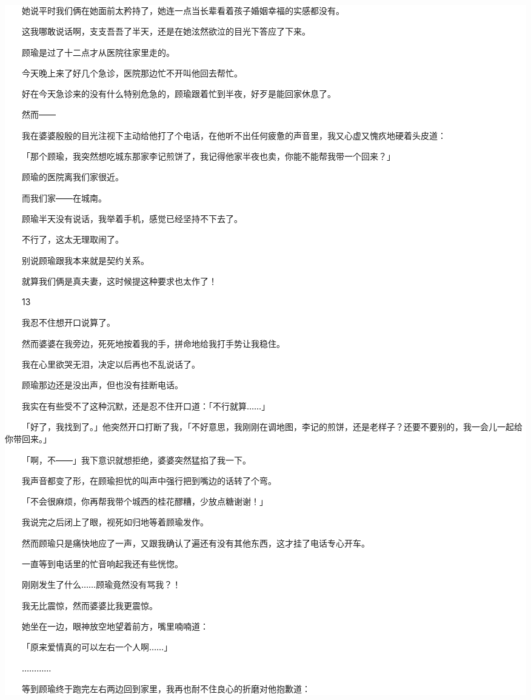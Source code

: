 &emsp;&emsp;她说平时我们俩在她面前太矜持了，她连一点当长辈看着孩子婚姻幸福的实感都没有。  
  
&emsp;&emsp;这我哪敢说话啊，支支吾吾了半天，还是在她泫然欲泣的目光下答应了下来。  
  
&emsp;&emsp;顾瑜是过了十二点才从医院往家里走的。  
  
&emsp;&emsp;今天晚上来了好几个急诊，医院那边忙不开叫他回去帮忙。  
  
&emsp;&emsp;好在今天急诊来的没有什么特别危急的，顾瑜跟着忙到半夜，好歹是能回家休息了。  
  
&emsp;&emsp;然而——  
  
&emsp;&emsp;我在婆婆殷殷的目光注视下主动给他打了个电话，在他听不出任何疲惫的声音里，我又心虚又愧疚地硬着头皮道：  
  
&emsp;&emsp;「那个顾瑜，我突然想吃城东那家李记煎饼了，我记得他家半夜也卖，你能不能帮我带一个回来？」  
  
&emsp;&emsp;顾瑜的医院离我们家很近。  
  
&emsp;&emsp;而我们家——在城南。  
  
&emsp;&emsp;顾瑜半天没有说话，我举着手机，感觉已经坚持不下去了。  
  
&emsp;&emsp;不行了，这太无理取闹了。  
  
&emsp;&emsp;别说顾瑜跟我本来就是契约关系。  
  
&emsp;&emsp;就算我们俩是真夫妻，这时候提这种要求也太作了！  
  
&emsp;&emsp;13  
  
&emsp;&emsp;我忍不住想开口说算了。  
  
&emsp;&emsp;然而婆婆在我旁边，死死地按着我的手，拼命地给我打手势让我稳住。  
  
&emsp;&emsp;我在心里欲哭无泪，决定以后再也不乱说话了。  
  
&emsp;&emsp;顾瑜那边还是没出声，但也没有挂断电话。  
  
&emsp;&emsp;我实在有些受不了这种沉默，还是忍不住开口道：「不行就算……」  
  
&emsp;&emsp;「好了，我找到了。」他突然开口打断了我，「不好意思，我刚刚在调地图，李记的煎饼，还是老样子？还要不要别的，我一会儿一起给你带回来。」  
  
&emsp;&emsp;「啊，不——」我下意识就想拒绝，婆婆突然猛掐了我一下。  
  
&emsp;&emsp;我声音都变了形，在顾瑜担忧的叫声中强行把到嘴边的话转了个弯。  
  
&emsp;&emsp;「不会很麻烦，你再帮我带个城西的桂花醪糟，少放点糖谢谢！」  
  
&emsp;&emsp;我说完之后闭上了眼，视死如归地等着顾瑜发作。  
  
&emsp;&emsp;然而顾瑜只是痛快地应了一声，又跟我确认了遍还有没有其他东西，这才挂了电话专心开车。  
  
&emsp;&emsp;一直等到电话里的忙音响起我还有些恍惚。  
  
&emsp;&emsp;刚刚发生了什么……顾瑜竟然没有骂我？！  
  
&emsp;&emsp;我无比震惊，然而婆婆比我更震惊。  
  
&emsp;&emsp;她坐在一边，眼神放空地望着前方，嘴里喃喃道：  
  
&emsp;&emsp;「原来爱情真的可以左右一个人啊……」  
  
&emsp;&emsp;…………  
  
&emsp;&emsp;等到顾瑜终于跑完左右两边回到家里，我再也耐不住良心的折磨对他抱歉道：  
  